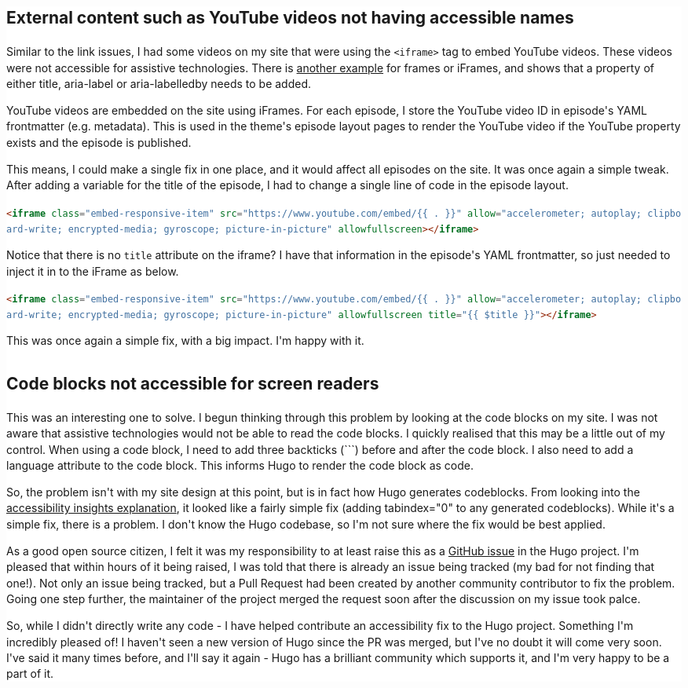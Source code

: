 ## External content such as YouTube videos not having accessible names

Similar to the link issues, I had some videos on my site that were using the ``<iframe>`` tag to embed YouTube videos. These videos were not accessible for assistive technologies. There is [another example](https://accessibilityinsights.io/info-examples/web/frame-title/) for frames or iFrames, and shows that a property of either title, aria-label or aria-labelledby needs to be added.

YouTube videos are embedded on the site using iFrames. For each episode, I store the YouTube video ID in episode's YAML frontmatter (e.g. metadata). This is used in the theme's episode layout pages to render the YouTube video if the YouTube property exists and the episode is published.

This means, I could make a single fix in one place, and it would affect all episodes on the site.  It was once again a simple tweak. After adding a variable for the title of the episode, I had to change a single line of code in the episode layout.

```html
<iframe class="embed-responsive-item" src="https://www.youtube.com/embed/{{ . }}" allow="accelerometer; autoplay; clipboard-write; encrypted-media; gyroscope; picture-in-picture" allowfullscreen></iframe>
```

Notice that there is no ``title`` attribute on the iframe? I have that information in the episode's YAML frontmatter, so just needed to inject it in to the iFrame as below.

```html
<iframe class="embed-responsive-item" src="https://www.youtube.com/embed/{{ . }}" allow="accelerometer; autoplay; clipboard-write; encrypted-media; gyroscope; picture-in-picture" allowfullscreen title="{{ $title }}"></iframe>
```

This was once again a simple fix, with a big impact. I'm happy with it.

## Code blocks not accessible for screen readers

This was an interesting one to solve. I begun thinking through this problem by looking at the code blocks on my site. I was not aware that assistive technologies would not be able to read the code blocks. I quickly realised that this may be a little out of my control. When using a code block, I need to add three backticks (```) before and after the code block. I also need to add a language attribute to the code block. This informs Hugo to render the code block as code.

So, the problem isn't with my site design at this point, but is in fact how Hugo generates codeblocks. From looking into the [accessibility insights explanation](https://accessibilityinsights.io/info-examples/web/scrollable-region-focusable/), it looked like a fairly simple fix (adding tabindex="0" to any generated codeblocks). While it's a simple fix, there is a problem. I don't know the Hugo codebase, so I'm not sure where the fix would be best applied.

As a good open source citizen, I felt it was my responsibility to at least raise this as a [GitHub issue](https://github.com/gohugoio/hugo/issues/8758) in the Hugo project. I'm pleased that within hours of it being raised, I was told that there is already an issue being tracked (my bad for not finding that one!). Not only an issue being tracked, but a Pull Request had been created by another community contributor to fix the problem. Going one step further, the maintainer of the project merged the request soon after the discussion on my issue took palce.

So, while I didn't directly write any code - I have helped contribute an accessibility fix to the Hugo project. Something I'm incredibly pleased of! I haven't seen a new version of Hugo since the PR was merged, but I've no doubt it will come very soon. I've said it many times before, and I'll say it again - Hugo has a brilliant community which supports it, and I'm very happy to be a part of it.

